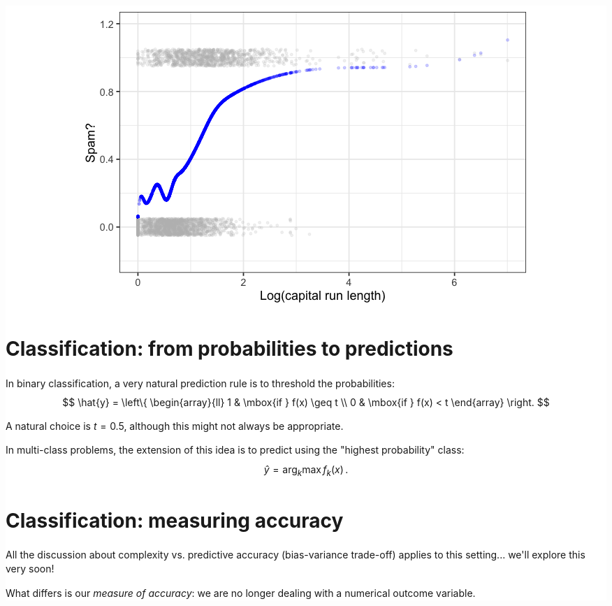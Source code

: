 <img src="03-introlearning-figure/unnamed-chunk-55-1.png" title="plot of chunk unnamed-chunk-55" alt="plot of chunk unnamed-chunk-55" style="display: block; margin: auto;" />


Classification: from probabilities to predictions
=========  

In binary classification, a very natural prediction rule is to threshold the probabilities:  
$$
\hat{y} = \left\{
\begin{array}{ll}
1 & \mbox{if } f(x) \geq t \\
0 & \mbox{if } f(x) < t
\end{array}
\right.
$$

A natural choice is $t=0.5$, although this might not always be appropriate.  

In multi-class problems, the extension of this idea is to predict using the "highest probability" class:  
$$
\hat{y} = \arg_k \max f_k(x) \, .
$$


Classification: measuring accuracy
=========  

All the discussion about complexity vs. predictive accuracy (bias-variance trade-off) applies to this setting... we'll explore this very soon!   

What differs is our _measure of accuracy_:  we are no longer dealing with a numerical
outcome variable.
